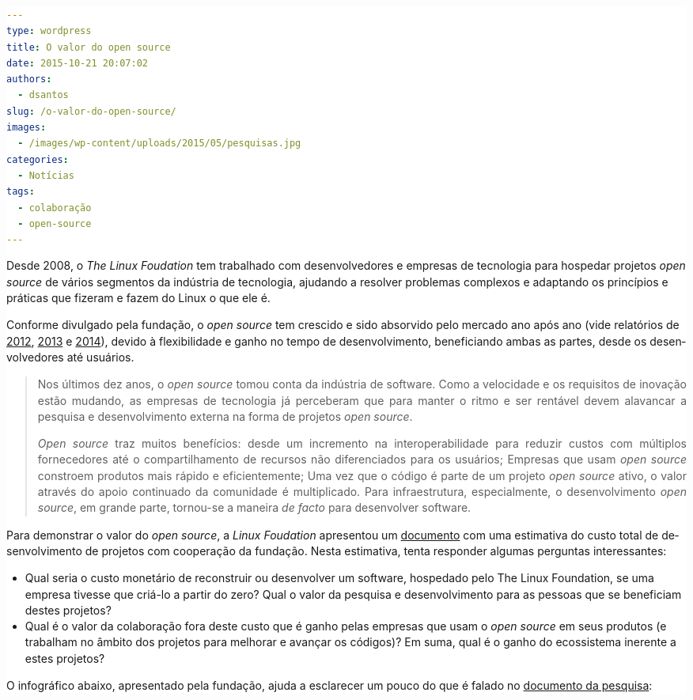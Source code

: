 ```yaml
---
type: wordpress
title: O valor do open source
date: 2015-10-21 20:07:02
authors:
  - dsantos
slug: /o-valor-do-open-source/
images:
  - /images/wp-content/uploads/2015/05/pesquisas.jpg
categories:
  - Notícias
tags:
  - colaboração
  - open-source
---
```


<p lang="pt-PT">Desde 2008, o <em>The Linux Foudation</em> tem trabalhado com desenvolvedores e empresas de tecnologia para hospedar projetos <em>open source</em> de vários segmentos da indústria de tecnologia, ajudando a resolver problemas complexos e adaptando os princípios e práticas que fizeram e fazem do Linux o que ele é.</p>
<p lang="pt-PT"></p>
<p lang="pt-PT">Conforme divulgado pela fundação, o <em>open source</em> tem crescido e sido absorvido pelo mercado ano após ano (vide relatórios de <a href="http://www.linuxfoundation.org/publications/linux-foundation/linux-adoption-trends-end-user-report-2012" target="_blank">2012</a>, <a href="http://www.linuxfoundation.org/publications/linux-foundation/linux-adoption-trends-end-user-report-2013" target="_blank">2013</a> e <a href="http://www.linuxfoundation.org/publications/linux-foundation/linux-end-user-trends-report-2014" target="_blank">2014</a>), devido à flexibilidade e ganho no tempo de desenvolvimento, beneficiando ambas as partes, desde os desenvolvedores até usuários.</p>

<blockquote>
<p style="text-align: justify;">Nos últimos dez anos, o <em>open source</em> tomou conta da indústria de software. Como a velocidade e os requisitos de inovação estão mudando, as empresas de tecnologia já perceberam que para manter o ritmo e ser rentável devem alavancar a pesquisa e desenvolvimento externa na forma de projetos <em>open source</em>.</p>
<p style="text-align: justify;"><em>Open source</em> traz muitos benefícios: desde um incremento na interoperabilidade para reduzir custos com múltiplos fornecedores até o compartilhamento de recursos não diferenciados para os usuários; Empresas que usam <em>open source</em> constroem produtos mais rápido e eficientemente; Uma vez que o código é parte de um projeto <em>open source</em> ativo, o valor através do apoio continuado da comunidade é multiplicado. Para infraestrutura, especialmente, o desenvolvimento <em>open source</em>, em grande parte, tornou-se a maneira <em>de facto</em> para desenvolver software.</p>
</blockquote>
<span lang="pt-PT">Para demonstrar o valor do <em>open source</em>, a <em>Linux Foudation</em> apresentou um <a href="https://www.linuxfoundation.org/sites/main/files/lfpub_cp_cost_estimate2015.pdf" target="_blank">documento</a> com uma estimativa </span><span lang="pt-PT">do custo total de desenvolvimento de </span><span lang="pt-PT">p</span><span lang="pt-PT">rojetos </span><span lang="pt-PT">com</span> <span lang="pt-PT">c</span><span lang="pt-PT">ooperação da </span><span lang="pt-PT">f</span><span lang="pt-PT">undação. </span><span lang="pt-PT">Nesta estimativa,</span> <span lang="pt-PT">tenta responder algumas perguntas interessantes:</span>
<ul>
	<li>Qual seria o custo monetário de reconstruir ou desenvolver um software, hospedado pelo The Linux Foundation, se uma empresa tivesse que criá-lo a partir do zero? Qual o valor da pesquisa e desenvolvimento para as pessoas que se beneficiam destes projetos?</li>
	<li>Qual é o valor da colaboração fora deste custo que é ganho pelas empresas que usam o <em>open source</em> em seus produtos (e trabalham no âmbito dos projetos para melhorar e avançar os códigos)? Em suma, qual é o ganho do ecossistema inerente a estes projetos?</li>
</ul>
<p lang="pt-PT">O infográfico abaixo, apresentado pela fundação, ajuda a esclarecer um pouco do que é falado no <a href="https://www.linuxfoundation.org/sites/main/files/lfpub_cp_cost_estimate2015.pdf" target="_blank">documento da pesquisa</a>:</p>